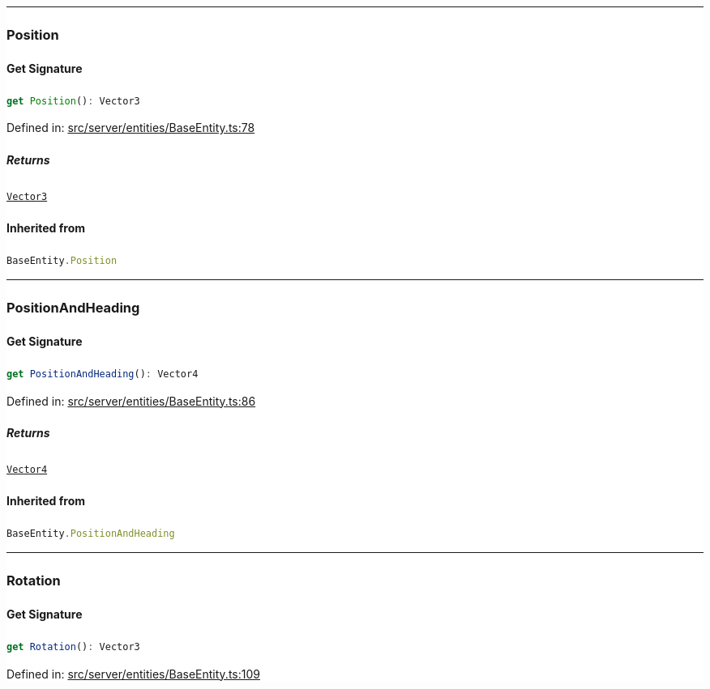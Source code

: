 ***

### Position

#### Get Signature

```ts
get Position(): Vector3
```

Defined in: [src/server/entities/BaseEntity.ts:78](https://github.com/nativewrappers/nativewrappers/blob/756c662f77d10717b10de50b84f2e02fa47719d1/src/server/entities/BaseEntity.ts#L78)

##### Returns

[`Vector3`](../../fivem/classes/Vector3.md)

#### Inherited from

```ts
BaseEntity.Position
```

***

### PositionAndHeading

#### Get Signature

```ts
get PositionAndHeading(): Vector4
```

Defined in: [src/server/entities/BaseEntity.ts:86](https://github.com/nativewrappers/nativewrappers/blob/756c662f77d10717b10de50b84f2e02fa47719d1/src/server/entities/BaseEntity.ts#L86)

##### Returns

[`Vector4`](../../fivem/classes/Vector4.md)

#### Inherited from

```ts
BaseEntity.PositionAndHeading
```

***

### Rotation

#### Get Signature

```ts
get Rotation(): Vector3
```

Defined in: [src/server/entities/BaseEntity.ts:109](https://github.com/nativewrappers/nativewrappers/blob/756c662f77d10717b10de50b84f2e02fa47719d1/src/server/entities/BaseEntity.ts#L109)
